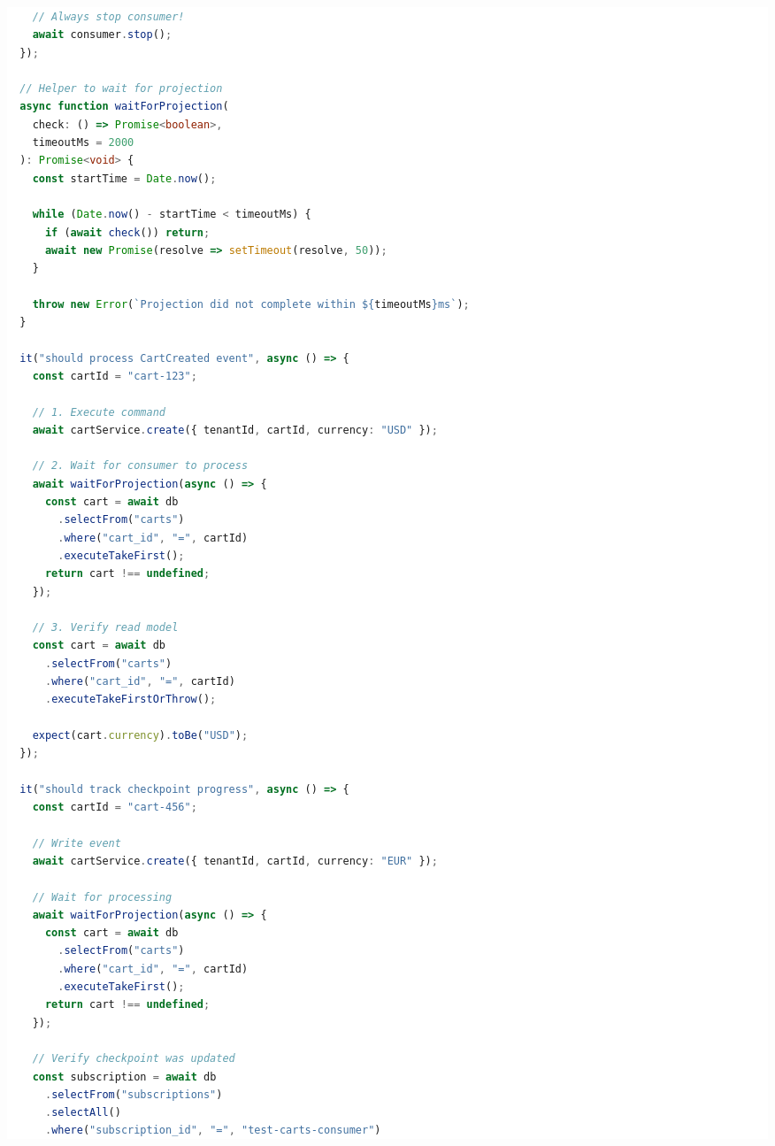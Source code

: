 ```typescript
    // Always stop consumer!
    await consumer.stop();
  });

  // Helper to wait for projection
  async function waitForProjection(
    check: () => Promise<boolean>,
    timeoutMs = 2000
  ): Promise<void> {
    const startTime = Date.now();
    
    while (Date.now() - startTime < timeoutMs) {
      if (await check()) return;
      await new Promise(resolve => setTimeout(resolve, 50));
    }
    
    throw new Error(`Projection did not complete within ${timeoutMs}ms`);
  }

  it("should process CartCreated event", async () => {
    const cartId = "cart-123";
    
    // 1. Execute command
    await cartService.create({ tenantId, cartId, currency: "USD" });
    
    // 2. Wait for consumer to process
    await waitForProjection(async () => {
      const cart = await db
        .selectFrom("carts")
        .where("cart_id", "=", cartId)
        .executeTakeFirst();
      return cart !== undefined;
    });
    
    // 3. Verify read model
    const cart = await db
      .selectFrom("carts")
      .where("cart_id", "=", cartId)
      .executeTakeFirstOrThrow();
    
    expect(cart.currency).toBe("USD");
  });
  
  it("should track checkpoint progress", async () => {
    const cartId = "cart-456";
    
    // Write event
    await cartService.create({ tenantId, cartId, currency: "EUR" });
    
    // Wait for processing
    await waitForProjection(async () => {
      const cart = await db
        .selectFrom("carts")
        .where("cart_id", "=", cartId)
        .executeTakeFirst();
      return cart !== undefined;
    });
    
    // Verify checkpoint was updated
    const subscription = await db
      .selectFrom("subscriptions")
      .selectAll()
      .where("subscription_id", "=", "test-carts-consumer")
```